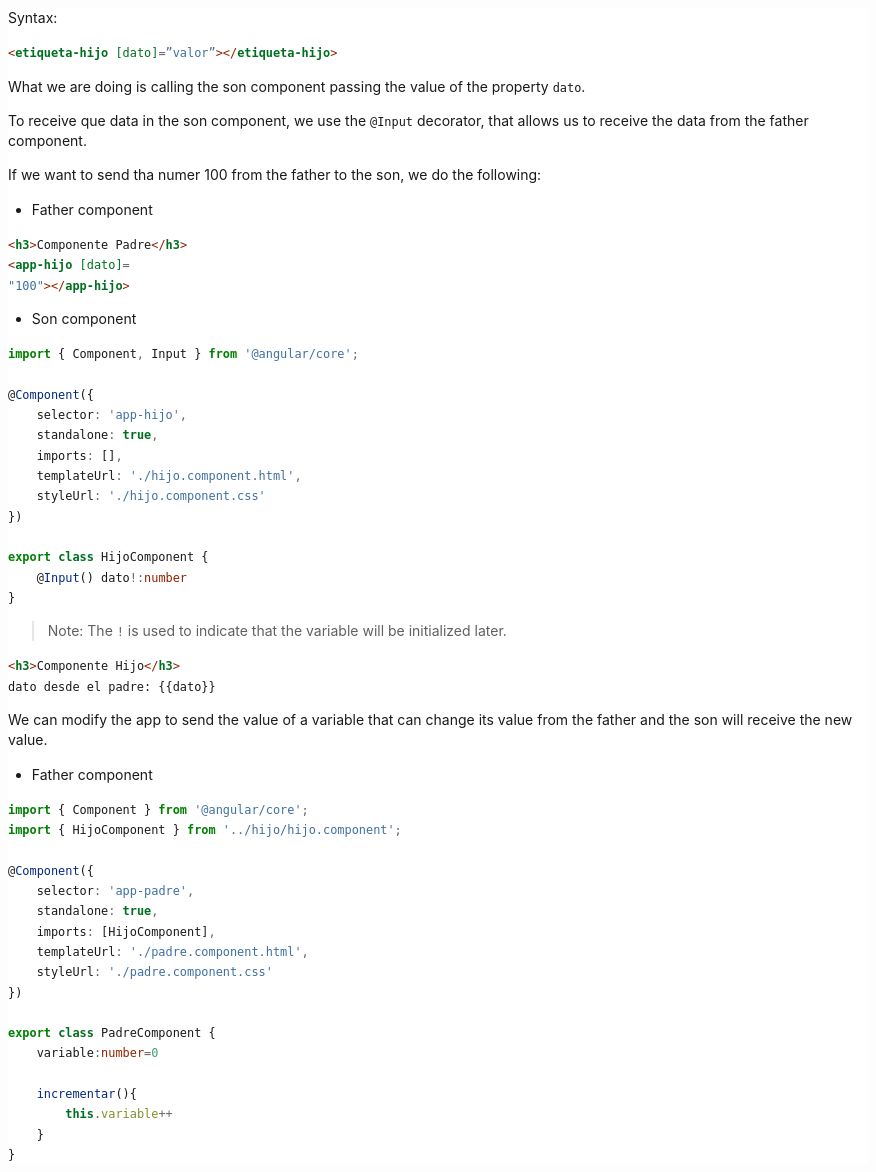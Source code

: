 Syntax:
```html
<etiqueta-hijo [dato]=”valor”></etiqueta-hijo>
```

What we are doing is calling the son component passing the value of the property `dato`.

To receive que data in the son component, we use the `@Input` decorator, that allows us to receive the data from the father component.

If we want to send tha numer 100 from the father to the son, we do the following:

- Father component
```html
<h3>Componente Padre</h3>
<app-hijo [dato]=
"100"></app-hijo>
````
- Son component

```typescript
import { Component, Input } from '@angular/core';

@Component({
    selector: 'app-hijo',
    standalone: true,
    imports: [],
    templateUrl: './hijo.component.html',
    styleUrl: './hijo.component.css'
})

export class HijoComponent {
    @Input() dato!:number
}
```


>Note: The `!` is used to indicate that the variable will be initialized later.


```html
<h3>Componente Hijo</h3>
dato desde el padre: {{dato}}
```

We can modify the app to send the value of a variable that can change its value from the father and the son will receive the new value.

- Father component
```typescript
import { Component } from '@angular/core';
import { HijoComponent } from '../hijo/hijo.component';

@Component({
    selector: 'app-padre',
    standalone: true,
    imports: [HijoComponent],
    templateUrl: './padre.component.html',
    styleUrl: './padre.component.css'
})

export class PadreComponent {
    variable:number=0
    
    incrementar(){
        this.variable++
    }
}
```
